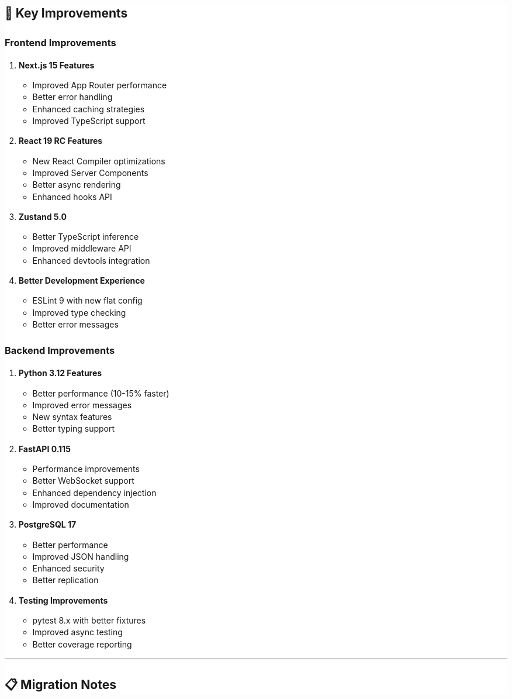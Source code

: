 ## 🎯 Key Improvements

### Frontend Improvements

1. **Next.js 15 Features**
   - Improved App Router performance
   - Better error handling
   - Enhanced caching strategies
   - Improved TypeScript support

2. **React 19 RC Features**
   - New React Compiler optimizations
   - Improved Server Components
   - Better async rendering
   - Enhanced hooks API

3. **Zustand 5.0**
   - Better TypeScript inference
   - Improved middleware API
   - Enhanced devtools integration

4. **Better Development Experience**
   - ESLint 9 with new flat config
   - Improved type checking
   - Better error messages

### Backend Improvements

1. **Python 3.12 Features**
   - Better performance (10-15% faster)
   - Improved error messages
   - New syntax features
   - Better typing support

2. **FastAPI 0.115**
   - Performance improvements
   - Better WebSocket support
   - Enhanced dependency injection
   - Improved documentation

3. **PostgreSQL 17**
   - Better performance
   - Improved JSON handling
   - Enhanced security
   - Better replication

4. **Testing Improvements**
   - pytest 8.x with better fixtures
   - Improved async testing
   - Better coverage reporting

---

## 📋 Migration Notes
